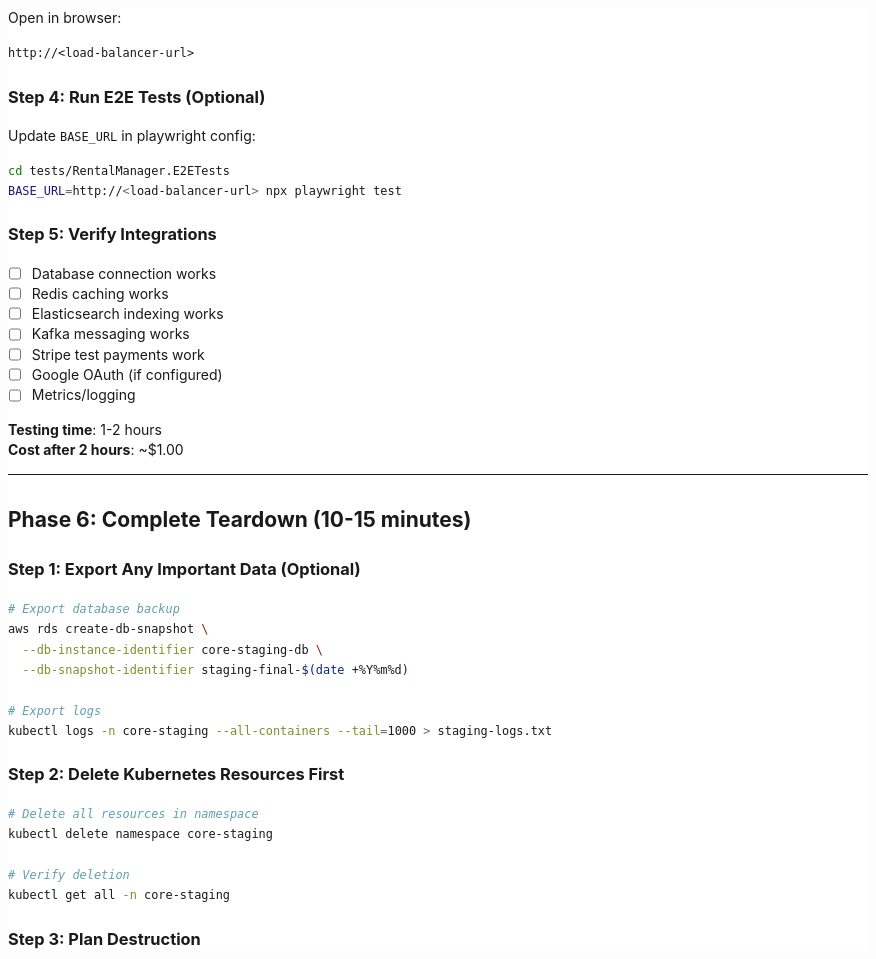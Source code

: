 Open in browser:
```
http://<load-balancer-url>
```

### Step 4: Run E2E Tests (Optional)

Update `BASE_URL` in playwright config:

```bash
cd tests/RentalManager.E2ETests
BASE_URL=http://<load-balancer-url> npx playwright test
```

### Step 5: Verify Integrations

- [ ] Database connection works
- [ ] Redis caching works
- [ ] Elasticsearch indexing works
- [ ] Kafka messaging works
- [ ] Stripe test payments work
- [ ] Google OAuth (if configured)
- [ ] Metrics/logging

**Testing time**: 1-2 hours  
**Cost after 2 hours**: ~$1.00

---

## Phase 6: Complete Teardown (10-15 minutes)

### Step 1: Export Any Important Data (Optional)

```bash
# Export database backup
aws rds create-db-snapshot \
  --db-instance-identifier core-staging-db \
  --db-snapshot-identifier staging-final-$(date +%Y%m%d)

# Export logs
kubectl logs -n core-staging --all-containers --tail=1000 > staging-logs.txt
```

### Step 2: Delete Kubernetes Resources First

```bash
# Delete all resources in namespace
kubectl delete namespace core-staging

# Verify deletion
kubectl get all -n core-staging
```

### Step 3: Plan Destruction
